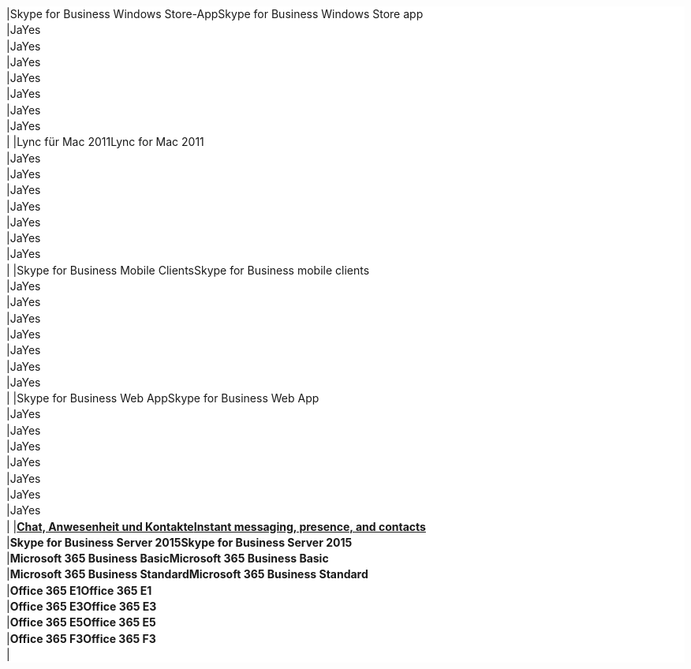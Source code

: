|<span data-ttu-id="8a1c4-164">Skype for Business Windows Store-App</span><span class="sxs-lookup"><span data-stu-id="8a1c4-164">Skype for Business Windows Store app</span></span>  <br/> |<span data-ttu-id="8a1c4-165">Ja</span><span class="sxs-lookup"><span data-stu-id="8a1c4-165">Yes</span></span>  <br/> |<span data-ttu-id="8a1c4-166">Ja</span><span class="sxs-lookup"><span data-stu-id="8a1c4-166">Yes</span></span>  <br/> |<span data-ttu-id="8a1c4-167">Ja</span><span class="sxs-lookup"><span data-stu-id="8a1c4-167">Yes</span></span>  <br/> |<span data-ttu-id="8a1c4-168">Ja</span><span class="sxs-lookup"><span data-stu-id="8a1c4-168">Yes</span></span>  <br/> |<span data-ttu-id="8a1c4-169">Ja</span><span class="sxs-lookup"><span data-stu-id="8a1c4-169">Yes</span></span>  <br/> |<span data-ttu-id="8a1c4-170">Ja</span><span class="sxs-lookup"><span data-stu-id="8a1c4-170">Yes</span></span>  <br/> |<span data-ttu-id="8a1c4-171">Ja</span><span class="sxs-lookup"><span data-stu-id="8a1c4-171">Yes</span></span>  <br/> |
|<span data-ttu-id="8a1c4-172">Lync für Mac 2011</span><span class="sxs-lookup"><span data-stu-id="8a1c4-172">Lync for Mac 2011</span></span>  <br/> |<span data-ttu-id="8a1c4-173">Ja</span><span class="sxs-lookup"><span data-stu-id="8a1c4-173">Yes</span></span>  <br/> |<span data-ttu-id="8a1c4-174">Ja</span><span class="sxs-lookup"><span data-stu-id="8a1c4-174">Yes</span></span>  <br/> |<span data-ttu-id="8a1c4-175">Ja</span><span class="sxs-lookup"><span data-stu-id="8a1c4-175">Yes</span></span>  <br/> |<span data-ttu-id="8a1c4-176">Ja</span><span class="sxs-lookup"><span data-stu-id="8a1c4-176">Yes</span></span>  <br/> |<span data-ttu-id="8a1c4-177">Ja</span><span class="sxs-lookup"><span data-stu-id="8a1c4-177">Yes</span></span>  <br/> |<span data-ttu-id="8a1c4-178">Ja</span><span class="sxs-lookup"><span data-stu-id="8a1c4-178">Yes</span></span>  <br/> |<span data-ttu-id="8a1c4-179">Ja</span><span class="sxs-lookup"><span data-stu-id="8a1c4-179">Yes</span></span>  <br/> |
|<span data-ttu-id="8a1c4-180">Skype for Business Mobile Clients</span><span class="sxs-lookup"><span data-stu-id="8a1c4-180">Skype for Business mobile clients</span></span>  <br/> |<span data-ttu-id="8a1c4-181">Ja</span><span class="sxs-lookup"><span data-stu-id="8a1c4-181">Yes</span></span>  <br/> |<span data-ttu-id="8a1c4-182">Ja</span><span class="sxs-lookup"><span data-stu-id="8a1c4-182">Yes</span></span>  <br/> |<span data-ttu-id="8a1c4-183">Ja</span><span class="sxs-lookup"><span data-stu-id="8a1c4-183">Yes</span></span>  <br/> |<span data-ttu-id="8a1c4-184">Ja</span><span class="sxs-lookup"><span data-stu-id="8a1c4-184">Yes</span></span>  <br/> |<span data-ttu-id="8a1c4-185">Ja</span><span class="sxs-lookup"><span data-stu-id="8a1c4-185">Yes</span></span>  <br/> |<span data-ttu-id="8a1c4-186">Ja</span><span class="sxs-lookup"><span data-stu-id="8a1c4-186">Yes</span></span>  <br/> |<span data-ttu-id="8a1c4-187">Ja</span><span class="sxs-lookup"><span data-stu-id="8a1c4-187">Yes</span></span>  <br/> |
|<span data-ttu-id="8a1c4-188">Skype for Business Web App</span><span class="sxs-lookup"><span data-stu-id="8a1c4-188">Skype for Business Web App</span></span>  <br/> |<span data-ttu-id="8a1c4-189">Ja</span><span class="sxs-lookup"><span data-stu-id="8a1c4-189">Yes</span></span>  <br/> |<span data-ttu-id="8a1c4-190">Ja</span><span class="sxs-lookup"><span data-stu-id="8a1c4-190">Yes</span></span>  <br/> |<span data-ttu-id="8a1c4-191">Ja</span><span class="sxs-lookup"><span data-stu-id="8a1c4-191">Yes</span></span>  <br/> |<span data-ttu-id="8a1c4-192">Ja</span><span class="sxs-lookup"><span data-stu-id="8a1c4-192">Yes</span></span>  <br/> |<span data-ttu-id="8a1c4-193">Ja</span><span class="sxs-lookup"><span data-stu-id="8a1c4-193">Yes</span></span>  <br/> |<span data-ttu-id="8a1c4-194">Ja</span><span class="sxs-lookup"><span data-stu-id="8a1c4-194">Yes</span></span>  <br/> |<span data-ttu-id="8a1c4-195">Ja</span><span class="sxs-lookup"><span data-stu-id="8a1c4-195">Yes</span></span>  <br/> |
|<span data-ttu-id="8a1c4-196">**[Chat, Anwesenheit und Kontakte](skype-for-business-online-features.md#instant-messaging-presence-and-contacts)**</span><span class="sxs-lookup"><span data-stu-id="8a1c4-196">**[Instant messaging, presence, and contacts](skype-for-business-online-features.md#instant-messaging-presence-and-contacts)**</span></span> <br/> |<span data-ttu-id="8a1c4-197">**Skype for Business Server 2015**</span><span class="sxs-lookup"><span data-stu-id="8a1c4-197">**Skype for Business Server 2015**</span></span> <br/> |<span data-ttu-id="8a1c4-198">**Microsoft 365 Business Basic**</span><span class="sxs-lookup"><span data-stu-id="8a1c4-198">**Microsoft 365 Business Basic**</span></span> <br/> |<span data-ttu-id="8a1c4-199">**Microsoft 365 Business Standard**</span><span class="sxs-lookup"><span data-stu-id="8a1c4-199">**Microsoft 365 Business Standard**</span></span> <br/> |<span data-ttu-id="8a1c4-200">**Office 365 E1**</span><span class="sxs-lookup"><span data-stu-id="8a1c4-200">**Office 365 E1**</span></span> <br/> |<span data-ttu-id="8a1c4-201">**Office 365 E3**</span><span class="sxs-lookup"><span data-stu-id="8a1c4-201">**Office 365 E3**</span></span> <br/> |<span data-ttu-id="8a1c4-202">**Office 365 E5**</span><span class="sxs-lookup"><span data-stu-id="8a1c4-202">**Office 365 E5**</span></span> <br/> |<span data-ttu-id="8a1c4-203">**Office 365 F3**</span><span class="sxs-lookup"><span data-stu-id="8a1c4-203">**Office 365 F3**</span></span> <br/> |
